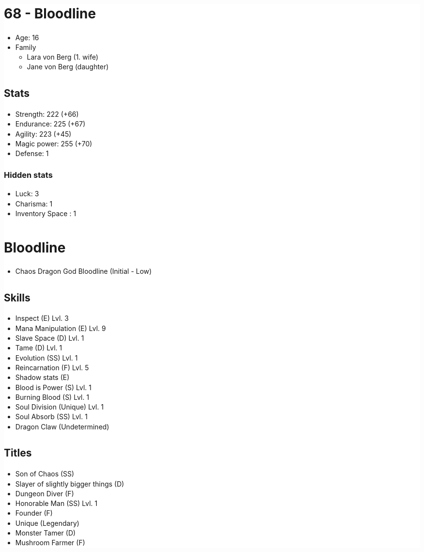 # 68 - Bloodline 

- Age: 16 
- Family
    - Lara von Berg (1. wife)
    - Jane von Berg (daughter)

## Stats

- Strength: 222 (+66)
- Endurance: 225 (+67)
- Agility: 223 (+45)
- Magic power: 255 (+70)
- Defense: 1

### Hidden stats

- Luck: 3
- Charisma: 1
- Inventory Space : 1

# Bloodline
- Chaos Dragon God Bloodline (Initial - Low)

## Skills
- Inspect (E) Lvl. 3  
- Mana Manipulation (E) Lvl. 9 
- Slave Space (D) Lvl. 1 
- Tame (D) Lvl. 1 
- Evolution (SS) Lvl. 1
- Reincarnation (F) Lvl. 5
- Shadow stats (E)
- Blood is Power (S) Lvl. 1
- Burning Blood (S) Lvl. 1
- Soul Division (Unique) Lvl. 1
- Soul Absorb (SS) Lvl. 1
- Dragon Claw (Undetermined)
## Titles 

- Son of Chaos (SS)
- Slayer of slightly bigger things (D)
- Dungeon Diver (F)
- Honorable Man (SS) Lvl. 1
- Founder (F)
- Unique (Legendary)
- Monster Tamer (D)
- Mushroom Farmer (F)
